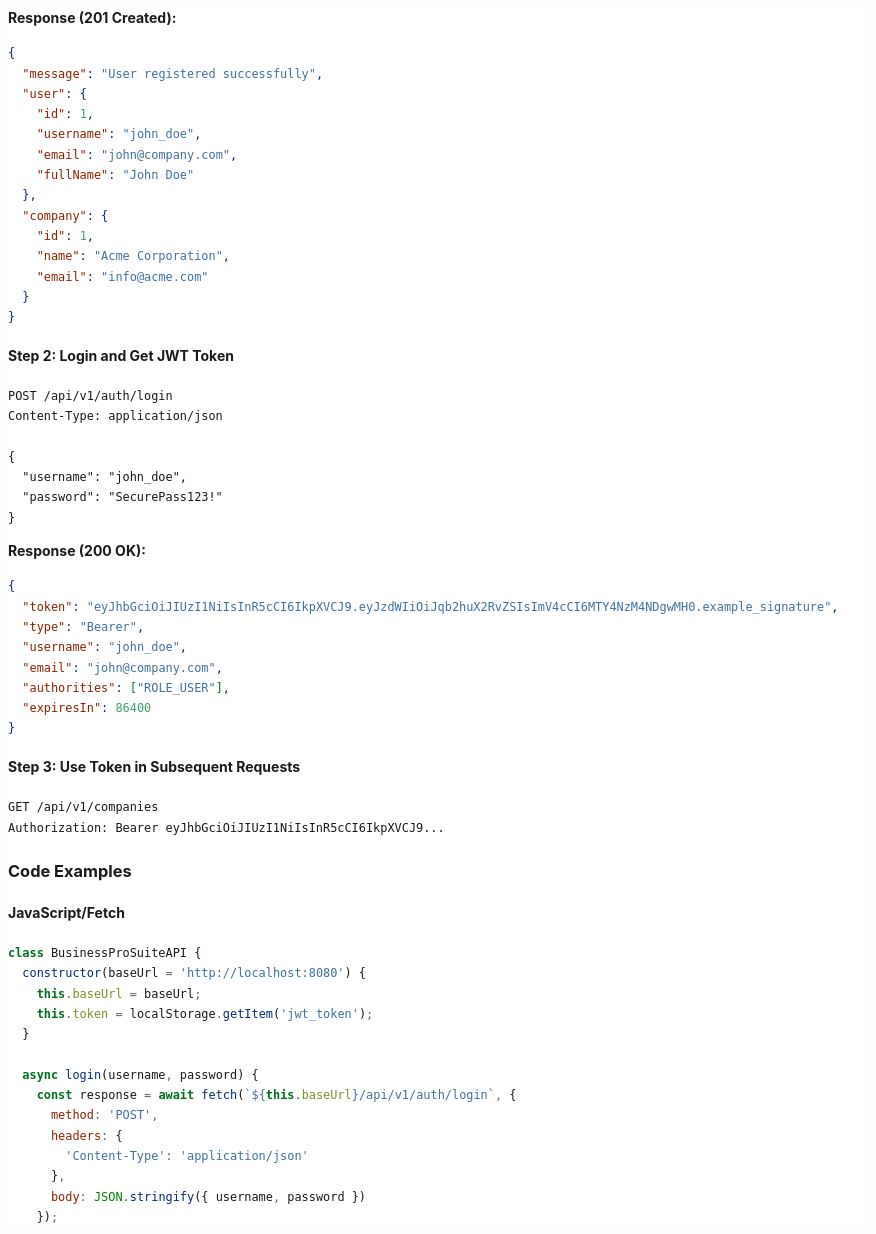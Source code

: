 **Response (201 Created):**
```json
{
  "message": "User registered successfully",
  "user": {
    "id": 1,
    "username": "john_doe",
    "email": "john@company.com",
    "fullName": "John Doe"
  },
  "company": {
    "id": 1,
    "name": "Acme Corporation",
    "email": "info@acme.com"
  }
}
```

#### **Step 2: Login and Get JWT Token**
```http
POST /api/v1/auth/login
Content-Type: application/json

{
  "username": "john_doe",
  "password": "SecurePass123!"
}
```

**Response (200 OK):**
```json
{
  "token": "eyJhbGciOiJIUzI1NiIsInR5cCI6IkpXVCJ9.eyJzdWIiOiJqb2huX2RvZSIsImV4cCI6MTY4NzM4NDgwMH0.example_signature",
  "type": "Bearer",
  "username": "john_doe",
  "email": "john@company.com",
  "authorities": ["ROLE_USER"],
  "expiresIn": 86400
}
```

#### **Step 3: Use Token in Subsequent Requests**
```http
GET /api/v1/companies
Authorization: Bearer eyJhbGciOiJIUzI1NiIsInR5cCI6IkpXVCJ9...
```

### **Code Examples**

#### **JavaScript/Fetch**
```javascript
class BusinessProSuiteAPI {
  constructor(baseUrl = 'http://localhost:8080') {
    this.baseUrl = baseUrl;
    this.token = localStorage.getItem('jwt_token');
  }

  async login(username, password) {
    const response = await fetch(`${this.baseUrl}/api/v1/auth/login`, {
      method: 'POST',
      headers: {
        'Content-Type': 'application/json'
      },
      body: JSON.stringify({ username, password })
    });
```